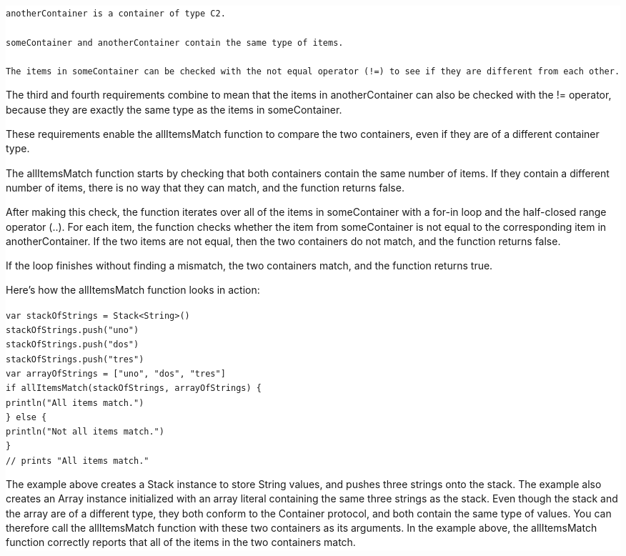     anotherContainer is a container of type C2.

    someContainer and anotherContainer contain the same type of items.

    The items in someContainer can be checked with the not equal operator (!=) to see if they are different from each other.

The third and fourth requirements combine to mean that the items in anotherContainer can also be checked with the != operator, because they are exactly the same type as the items in someContainer.

These requirements enable the allItemsMatch function to compare the two containers, even if they are of a different container type.

The allItemsMatch function starts by checking that both containers contain the same number of items. If they contain a different number of items, there is no way that they can match, and the function returns false.

After making this check, the function iterates over all of the items in someContainer with a for-in loop and the half-closed range operator (..). For each item, the function checks whether the item from someContainer is not equal to the corresponding item in anotherContainer. If the two items are not equal, then the two containers do not match, and the function returns false.

If the loop finishes without finding a mismatch, the two containers match, and the function returns true.

Here’s how the allItemsMatch function looks in action:

    var stackOfStrings = Stack<String>()
    stackOfStrings.push("uno")
    stackOfStrings.push("dos")
    stackOfStrings.push("tres")
    var arrayOfStrings = ["uno", "dos", "tres"]
    if allItemsMatch(stackOfStrings, arrayOfStrings) {
    println("All items match.")
    } else {
    println("Not all items match.")
    }
    // prints "All items match."

The example above creates a Stack instance to store String values, and pushes three strings onto the stack. The example also creates an Array instance initialized with an array literal containing the same three strings as the stack. Even though the stack and the array are of a different type, they both conform to the Container protocol, and both contain the same type of values. You can therefore call the allItemsMatch function with these two containers as its arguments. In the example above, the allItemsMatch function correctly reports that all of the items in the two containers match. 
